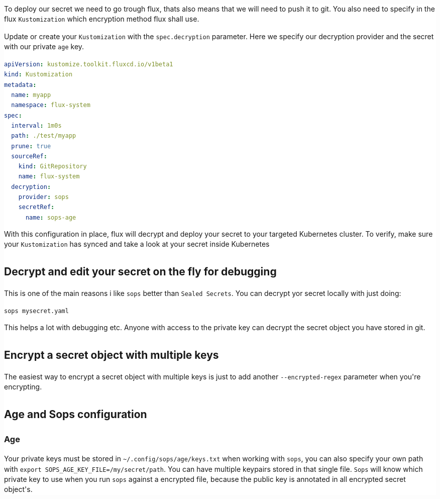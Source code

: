To deploy our secret we need to go trough flux, thats also means that we will need to push it to git. You also need to specify in the flux `Kustomization` which encryption method flux shall use.

Update or create your `Kustomization` with the `spec.decryption` parameter. 
Here we specify our decryption provider and the secret with our private `age` key.

```yaml 
apiVersion: kustomize.toolkit.fluxcd.io/v1beta1
kind: Kustomization
metadata:
  name: myapp
  namespace: flux-system
spec:
  interval: 1m0s
  path: ./test/myapp
  prune: true
  sourceRef:
    kind: GitRepository
    name: flux-system
  decryption:
    provider: sops
    secretRef:
      name: sops-age
```

With this configuration in place, flux will decrypt and deploy your secret to your targeted Kubernetes cluster.
To verify, make sure your `Kustomization` has synced and take a look at your secret inside Kubernetes

## Decrypt and edit your secret on the fly for debugging

This is one of the main reasons i like `sops` better than `Sealed Secrets`. You can decrypt yor secret locally with just doing: 

```bash
sops mysecret.yaml
```

This helps a lot with debugging etc. Anyone with access to the private key can decrypt the secret object you have stored in git.

## Encrypt a secret object with multiple keys

The easiest way to encrypt a secret object with multiple keys is just to add another `--encrypted-regex` parameter when you're encrypting.

## Age and Sops configuration

### Age
Your private keys must be stored in `~/.config/sops/age/keys.txt` when working with `sops`, you can also specify your own path with `export SOPS_AGE_KEY_FILE=/my/secret/path`. You can have multiple keypairs stored in that single file. `Sops` will know which private key to use when you run `sops` against a encrypted file, because the public key is annotated in all encrypted secret object's. 

